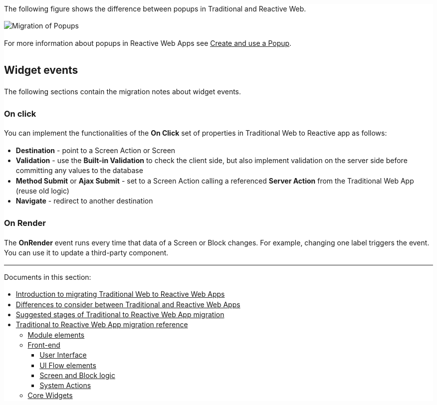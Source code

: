 The following figure shows the difference between popups in Traditional and Reactive Web.

![Migration of Popups](images/ref-migration-popup.png)

For more information about popups in Reactive Web Apps see [Create and use a Popup](https://success.outsystems.com/Documentation/11/Developing_an_Application/Design_UI/Inputs/Create_and_use_a_Popup).

## Widget events

The following sections contain the migration notes about widget events.

### On click

You can implement the functionalities of the **On Click** set of properties in Traditional Web to Reactive app as follows: 

* **Destination** - point to a Screen Action or Screen
* **Validation** - use the **Built-in Validation** to check the client side, but also implement validation on the server side before committing any values to the database
* **Method Submit** or **Ajax Submit** - set to a Screen Action calling a referenced **Server Action** from the Traditional Web App (reuse old logic)
* **Navigate** - redirect to another destination

### On Render

The **OnRender** event runs every time that data of a Screen or Block changes. For example, changing one label triggers the event. You can use it to update a third-party component.

---

Documents in this section:

* [Introduction to migrating Traditional Web to Reactive Web Apps](intro.md)
* [Differences to consider between Traditional and Reactive Web Apps](differences.md)
* [Suggested stages of Traditional to Reactive Web App migration](stages.md)
* [Traditional to Reactive Web App migration reference](reference.md)
    * [Module elements](ref-module-elements.md)
    * [Front-end](ref-frontend-intro.md)
        * [User Interface](ref-frontend-ui.md)
        * [UI Flow elements](ref-frontend-ui-flows.md)
        * [Screen and Block logic](ref-frontend-screen-and-block.md)
        * [System Actions](ref-system-actions.md)
    * [Core Widgets](ref-core-widgets.md)

